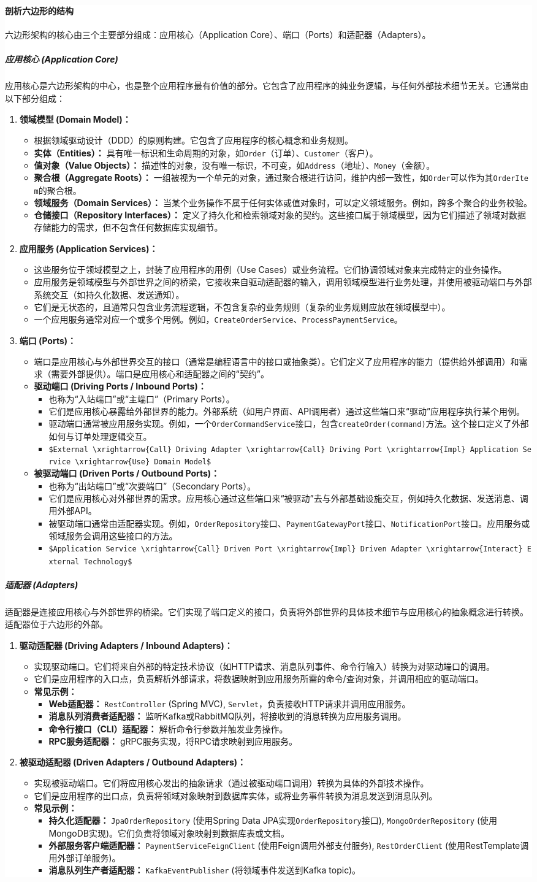 #### 剖析六边形的结构

六边形架构的核心由三个主要部分组成：应用核心（Application Core）、端口（Ports）和适配器（Adapters）。

##### 应用核心 (Application Core)

应用核心是六边形架构的中心，也是整个应用程序最有价值的部分。它包含了应用程序的纯业务逻辑，与任何外部技术细节无关。它通常由以下部分组成：

1.  **领域模型 (Domain Model)：**
    *   根据领域驱动设计（DDD）的原则构建。它包含了应用程序的核心概念和业务规则。
    *   **实体（Entities）：** 具有唯一标识和生命周期的对象，如`Order`（订单）、`Customer`（客户）。
    *   **值对象（Value Objects）：** 描述性的对象，没有唯一标识，不可变，如`Address`（地址）、`Money`（金额）。
    *   **聚合根（Aggregate Roots）：** 一组被视为一个单元的对象，通过聚合根进行访问，维护内部一致性，如`Order`可以作为其`OrderItem`的聚合根。
    *   **领域服务（Domain Services）：** 当某个业务操作不属于任何实体或值对象时，可以定义领域服务。例如，跨多个聚合的业务校验。
    *   **仓储接口（Repository Interfaces）：** 定义了持久化和检索领域对象的契约。这些接口属于领域模型，因为它们描述了领域对数据存储能力的需求，但不包含任何数据库实现细节。

2.  **应用服务 (Application Services)：**
    *   这些服务位于领域模型之上，封装了应用程序的用例（Use Cases）或业务流程。它们协调领域对象来完成特定的业务操作。
    *   应用服务是领域模型与外部世界之间的桥梁，它接收来自驱动适配器的输入，调用领域模型进行业务处理，并使用被驱动端口与外部系统交互（如持久化数据、发送通知）。
    *   它们是无状态的，且通常只包含业务流程逻辑，不包含复杂的业务规则（复杂的业务规则应放在领域模型中）。
    *   一个应用服务通常对应一个或多个用例。例如，`CreateOrderService`、`ProcessPaymentService`。

3.  **端口 (Ports)：**
    *   端口是应用核心与外部世界交互的接口（通常是编程语言中的接口或抽象类）。它们定义了应用程序的能力（提供给外部调用）和需求（需要外部提供）。端口是应用核心和适配器之间的“契约”。
    *   **驱动端口 (Driving Ports / Inbound Ports)：**
        *   也称为“入站端口”或“主端口”（Primary Ports）。
        *   它们是应用核心暴露给外部世界的能力。外部系统（如用户界面、API调用者）通过这些端口来“驱动”应用程序执行某个用例。
        *   驱动端口通常被应用服务实现。例如，一个`OrderCommandService`接口，包含`createOrder(command)`方法。这个接口定义了外部如何与订单处理逻辑交互。
        *   `$External \xrightarrow{Call} Driving Adapter \xrightarrow{Call} Driving Port \xrightarrow{Impl} Application Service \xrightarrow{Use} Domain Model$`
    *   **被驱动端口 (Driven Ports / Outbound Ports)：**
        *   也称为“出站端口”或“次要端口”（Secondary Ports）。
        *   它们是应用核心对外部世界的需求。应用核心通过这些端口来“被驱动”去与外部基础设施交互，例如持久化数据、发送消息、调用外部API。
        *   被驱动端口通常由适配器实现。例如，`OrderRepository`接口、`PaymentGatewayPort`接口、`NotificationPort`接口。应用服务或领域服务会调用这些接口的方法。
        *   `$Application Service \xrightarrow{Call} Driven Port \xrightarrow{Impl} Driven Adapter \xrightarrow{Interact} External Technology$`

##### 适配器 (Adapters)

适配器是连接应用核心与外部世界的桥梁。它们实现了端口定义的接口，负责将外部世界的具体技术细节与应用核心的抽象概念进行转换。适配器位于六边形的外部。

1.  **驱动适配器 (Driving Adapters / Inbound Adapters)：**
    *   实现驱动端口。它们将来自外部的特定技术协议（如HTTP请求、消息队列事件、命令行输入）转换为对驱动端口的调用。
    *   它们是应用程序的入口点，负责解析外部请求，将数据映射到应用服务所需的命令/查询对象，并调用相应的驱动端口。
    *   **常见示例：**
        *   **Web适配器：** `RestController` (Spring MVC), `Servlet`，负责接收HTTP请求并调用应用服务。
        *   **消息队列消费者适配器：** 监听Kafka或RabbitMQ队列，将接收到的消息转换为应用服务调用。
        *   **命令行接口（CLI）适配器：** 解析命令行参数并触发业务操作。
        *   **RPC服务适配器：** gRPC服务实现，将RPC请求映射到应用服务。

2.  **被驱动适配器 (Driven Adapters / Outbound Adapters)：**
    *   实现被驱动端口。它们将应用核心发出的抽象请求（通过被驱动端口调用）转换为具体的外部技术操作。
    *   它们是应用程序的出口点，负责将领域对象映射到数据库实体，或将业务事件转换为消息发送到消息队列。
    *   **常见示例：**
        *   **持久化适配器：** `JpaOrderRepository` (使用Spring Data JPA实现`OrderRepository`接口), `MongoOrderRepository` (使用MongoDB实现)。它们负责将领域对象映射到数据库表或文档。
        *   **外部服务客户端适配器：** `PaymentServiceFeignClient` (使用Feign调用外部支付服务), `RestOrderClient` (使用RestTemplate调用外部订单服务)。
        *   **消息队列生产者适配器：** `KafkaEventPublisher` (将领域事件发送到Kafka topic)。
